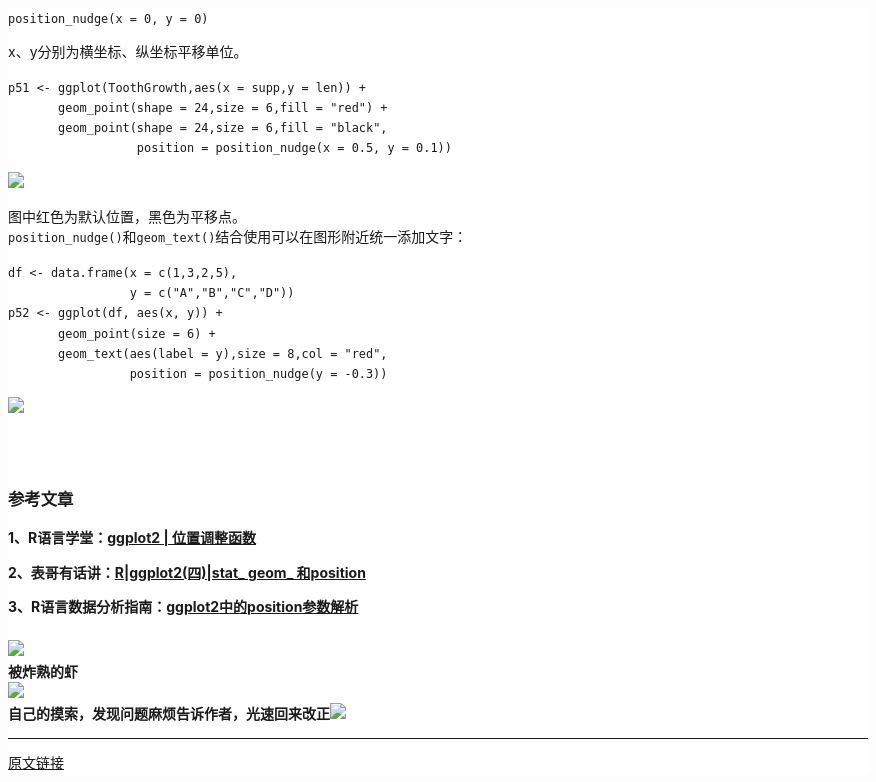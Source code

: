 <code>position_nudge(x = <span>0</span>, y = <span>0</span>)<br></code></pre><section>x<span>、</span>y<span>分别为横坐标、纵坐标平移单位。</span></section><pre><code>p51 &lt;- ggplot(ToothGrowth,aes(x = supp,y = len)) +<br>       geom_point(shape = <span>24</span>,size = <span>6</span>,fill = <span>"red"</span>) + <br>       geom_point(shape = <span>24</span>,size = <span>6</span>,fill = <span>"black"</span>,<br>                  position = position_nudge(x = <span>0.5</span>, y = <span>0.1</span>))<br></code></pre><p><img data-imgfileid="100004520" data-ratio="0.5712962962962963" data-s="300,640" data-src="https://mmbiz.qpic.cn/sz_mmbiz_png/dRYYdqiaan3IE63XTGBcHFDNR9qFbqYDoEw9tuX3SVjhk9lyWLWqSMicMNVRbxyCiblbwNLmQX8B8CUHFu5TiaKIkQ/640?wx_fmt=png&amp;from=appmsg" data-type="png" data-w="1080" src="https://mmbiz.qpic.cn/sz_mmbiz_png/dRYYdqiaan3IE63XTGBcHFDNR9qFbqYDoEw9tuX3SVjhk9lyWLWqSMicMNVRbxyCiblbwNLmQX8B8CUHFu5TiaKIkQ/640?wx_fmt=png&amp;from=appmsg"></p><section><span>图中红色为默认位置，黑色为平移点。</span></section><section><span><code><span>position_nudge()</span></code>和</span><code><span>geom_text()</span></code><span>结合使用可以在图形附近统一添加文字：</span></section><pre><code>df &lt;- data.frame(x = c(<span>1</span>,<span>3</span>,<span>2</span>,<span>5</span>),<br>                 y = c(<span>"A"</span>,<span>"B"</span>,<span>"C"</span>,<span>"D"</span>))<br>p52 &lt;- ggplot(df, aes(x, y)) +<br>       geom_point(size = <span>6</span>) +<br>       geom_text(aes(label = y),size = <span>8</span>,col = <span>"red"</span>,<br>                 position = position_nudge(y = -<span>0.3</span>))<br></code></pre><p><img data-imgfileid="100004521" data-ratio="0.5712962962962963" data-s="300,640" data-src="https://mmbiz.qpic.cn/sz_mmbiz_png/dRYYdqiaan3IE63XTGBcHFDNR9qFbqYDoskvIyIDLxhOh8yiaNfOWTrTPv5K3hCJ70kP6Zfoa2cpl7lAnb0dXGtg/640?wx_fmt=png&amp;from=appmsg" data-type="png" data-w="1080" src="https://mmbiz.qpic.cn/sz_mmbiz_png/dRYYdqiaan3IE63XTGBcHFDNR9qFbqYDoskvIyIDLxhOh8yiaNfOWTrTPv5K3hCJ70kP6Zfoa2cpl7lAnb0dXGtg/640?wx_fmt=png&amp;from=appmsg"></p><section><span></span></section><h3><span><span><strong><br></strong></span></span></h3><h3><span><span><strong>参考文章</strong></span></span></h3><p><span><strong><span>1、R语言学堂：</span></strong></span><a href="https://mp.weixin.qq.com/s?__biz=Mzg2MjU1NjQ4NQ==&amp;mid=2247489448&amp;idx=1&amp;sn=740c579398a96f754c5f3d51e3eff317&amp;scene=21#wechat_redirect" data-linktype="2"><span><strong><span>ggplot2 | 位置调整函数</span></strong></span></a></p><p><span><strong><span>2、表哥有话讲：</span></strong></span><a href="https://mp.weixin.qq.com/s?__biz=MzA3MTM3NTA5Ng==&amp;mid=2651056886&amp;idx=1&amp;sn=72b1e6706edd0868ef725c0e3a42d68b&amp;scene=21#wechat_redirect" data-linktype="2"><span><strong><span>R|ggplot2(四)|stat_ geom_ 和position</span></strong></span></a></p><p><span><strong><span>3、R语言数据分析指南：</span></strong></span><a href="https://mp.weixin.qq.com/s?__biz=Mzg3MzQzNTYzMw==&amp;mid=2247506772&amp;idx=1&amp;sn=f5ef676721712c76963fa7913bc62cb1&amp;scene=21#wechat_redirect" data-linktype="2"><span><strong><span>ggplot2中的position参数解析</span></strong></span></a></p><h3><span></span></h3><section><span></span></section><section><img data-imgfileid="100003752" data-ratio="0.05278592375366569" data-src="https://mmbiz.qpic.cn/sz_mmbiz_png/1LTeQhNfr8sUH75oYsoDaqjPCTiaukEmS8tWricW7LnLKKfIE9jKBexibqamsrlibaaXmuc2nicaYibfDFBNCmqX5mBw/640?wx_fmt=other&amp;wxfrom=5&amp;wx_lazy=1&amp;wx_co=1&amp;tp=webp" data-type="png" data-w="341" src="https://mmbiz.qpic.cn/sz_mmbiz_png/1LTeQhNfr8sUH75oYsoDaqjPCTiaukEmS8tWricW7LnLKKfIE9jKBexibqamsrlibaaXmuc2nicaYibfDFBNCmqX5mBw/640?wx_fmt=other&amp;wxfrom=5&amp;wx_lazy=1&amp;wx_co=1&amp;tp=webp"></section><section data-tools="135编辑器" data-id="116886" draggable="true"><section><section><section><section><strong data-brushtype="text">被炸熟的虾</strong></section></section></section><section><section><section data-width="35%"><section><img data-cropselx1="0" data-cropselx2="115" data-cropsely1="0" data-cropsely2="115" data-imgfileid="100003750" data-ratio="1" data-src="https://mmbiz.qpic.cn/sz_mmbiz_jpg/dRYYdqiaan3JjDfj2H8p6gg3CB25AGthbwzrotao4ev5tIe0utthbZRK8yOoDOuTzOSoTSnPWn61IdDCnXsnaiag/640?wx_fmt=other&amp;wxfrom=5&amp;wx_lazy=1&amp;wx_co=1&amp;tp=webp" data-type="jpeg" data-w="258" data-width="100%" src="https://mmbiz.qpic.cn/sz_mmbiz_jpg/dRYYdqiaan3JjDfj2H8p6gg3CB25AGthbwzrotao4ev5tIe0utthbZRK8yOoDOuTzOSoTSnPWn61IdDCnXsnaiag/640?wx_fmt=other&amp;wxfrom=5&amp;wx_lazy=1&amp;wx_co=1&amp;tp=webp"></section></section><section data-width="63%"><section><section><strong>自己的摸索，发现问题麻烦告诉作者，光速回来改正</strong><strong><img data-imgfileid="100003751" data-ratio="1" data-src="https://mmbiz.qpic.cn/sz_mmbiz_png/dRYYdqiaan3KLQGNxibvI4SdtUfxjINkz2DO8cGEPTgbcMJ357RvXJ7IvWU2p7anljpePpakI9oKu3icJxobBDp5w/640?wx_fmt=other&amp;wxfrom=5&amp;wx_lazy=1&amp;wx_co=1&amp;tp=webp" data-type="png" data-w="64" src="https://mmbiz.qpic.cn/sz_mmbiz_png/dRYYdqiaan3KLQGNxibvI4SdtUfxjINkz2DO8cGEPTgbcMJ357RvXJ7IvWU2p7anljpePpakI9oKu3icJxobBDp5w/640?wx_fmt=other&amp;wxfrom=5&amp;wx_lazy=1&amp;wx_co=1&amp;tp=webp"></strong></section></section></section></section></section></section></section><p><mp-style-type data-value="10000"></mp-style-type></p></div>  
<hr>
<a href="https://mp.weixin.qq.com/s/DyRDwAgF3S2ShbCCPPetAg",target="_blank" rel="noopener noreferrer">原文链接</a>
